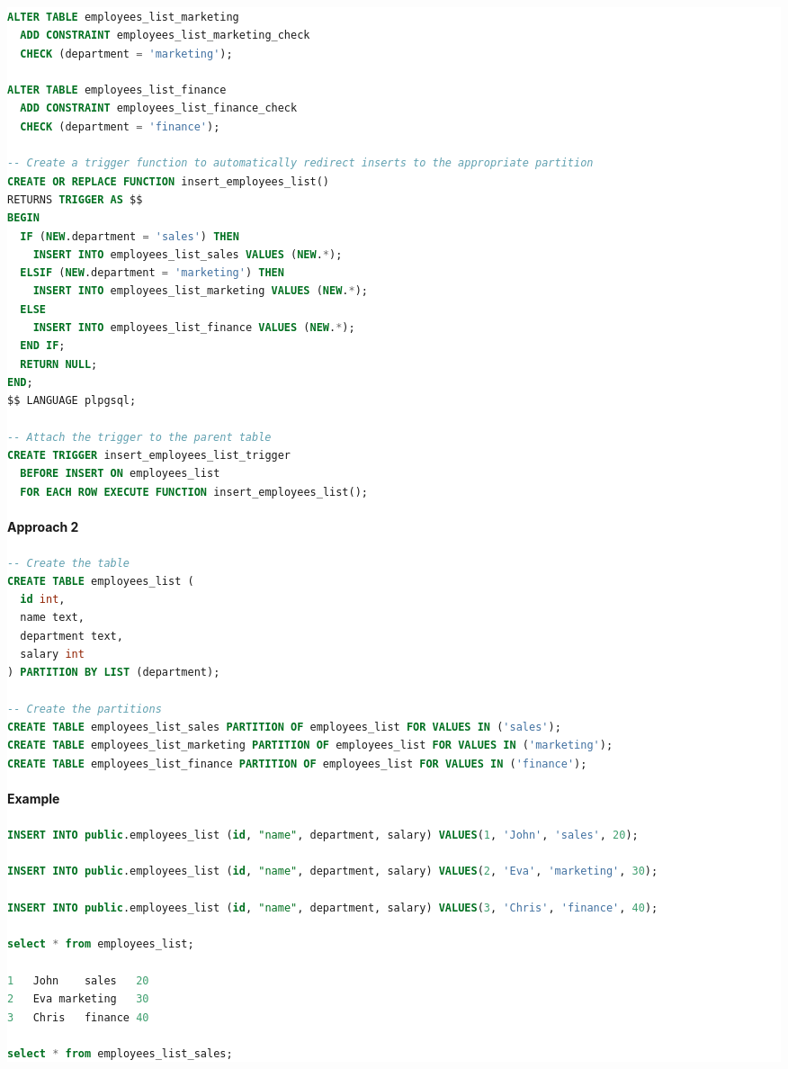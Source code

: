 ```sql
ALTER TABLE employees_list_marketing
  ADD CONSTRAINT employees_list_marketing_check
  CHECK (department = 'marketing');

ALTER TABLE employees_list_finance
  ADD CONSTRAINT employees_list_finance_check
  CHECK (department = 'finance');

-- Create a trigger function to automatically redirect inserts to the appropriate partition
CREATE OR REPLACE FUNCTION insert_employees_list()
RETURNS TRIGGER AS $$
BEGIN
  IF (NEW.department = 'sales') THEN
    INSERT INTO employees_list_sales VALUES (NEW.*);
  ELSIF (NEW.department = 'marketing') THEN
    INSERT INTO employees_list_marketing VALUES (NEW.*);
  ELSE
    INSERT INTO employees_list_finance VALUES (NEW.*);
  END IF;
  RETURN NULL;
END;
$$ LANGUAGE plpgsql;

-- Attach the trigger to the parent table
CREATE TRIGGER insert_employees_list_trigger
  BEFORE INSERT ON employees_list
  FOR EACH ROW EXECUTE FUNCTION insert_employees_list();

```

#### Approach 2

```sql
-- Create the table
CREATE TABLE employees_list (
  id int,
  name text,
  department text,
  salary int
) PARTITION BY LIST (department);

-- Create the partitions
CREATE TABLE employees_list_sales PARTITION OF employees_list FOR VALUES IN ('sales');
CREATE TABLE employees_list_marketing PARTITION OF employees_list FOR VALUES IN ('marketing');
CREATE TABLE employees_list_finance PARTITION OF employees_list FOR VALUES IN ('finance');
```

#### Example

```sql
INSERT INTO public.employees_list (id, "name", department, salary) VALUES(1, 'John', 'sales', 20);

INSERT INTO public.employees_list (id, "name", department, salary) VALUES(2, 'Eva', 'marketing', 30);

INSERT INTO public.employees_list (id, "name", department, salary) VALUES(3, 'Chris', 'finance', 40);

select * from employees_list;

1	John	sales	20
2	Eva	marketing	30
3	Chris	finance	40

select * from employees_list_sales;
```